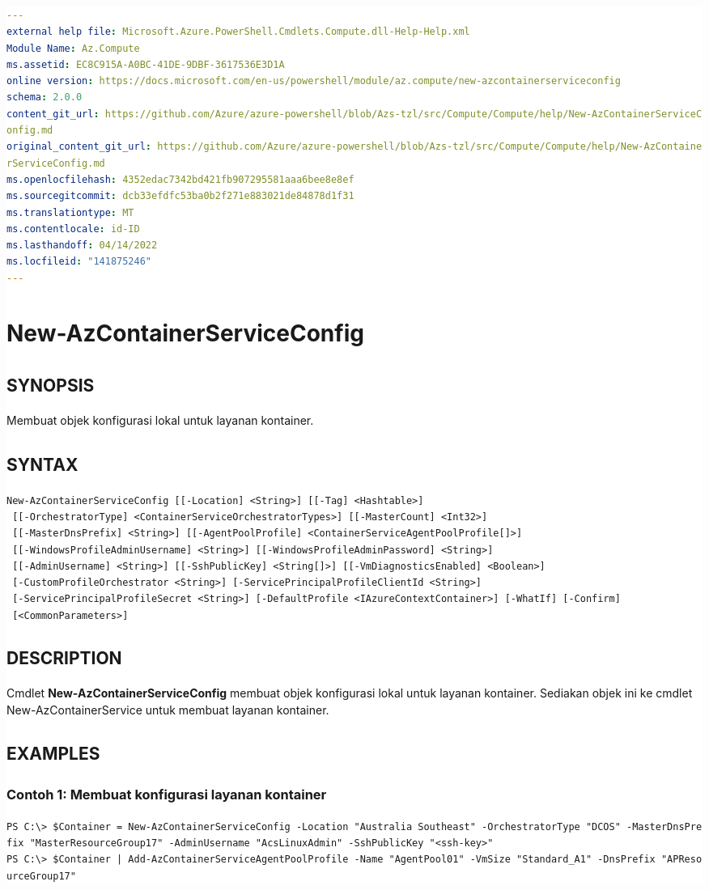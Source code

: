 ```yaml
---
external help file: Microsoft.Azure.PowerShell.Cmdlets.Compute.dll-Help-Help.xml
Module Name: Az.Compute
ms.assetid: EC8C915A-A0BC-41DE-9DBF-3617536E3D1A
online version: https://docs.microsoft.com/en-us/powershell/module/az.compute/new-azcontainerserviceconfig
schema: 2.0.0
content_git_url: https://github.com/Azure/azure-powershell/blob/Azs-tzl/src/Compute/Compute/help/New-AzContainerServiceConfig.md
original_content_git_url: https://github.com/Azure/azure-powershell/blob/Azs-tzl/src/Compute/Compute/help/New-AzContainerServiceConfig.md
ms.openlocfilehash: 4352edac7342bd421fb907295581aaa6bee8e8ef
ms.sourcegitcommit: dcb33efdfc53ba0b2f271e883021de84878d1f31
ms.translationtype: MT
ms.contentlocale: id-ID
ms.lasthandoff: 04/14/2022
ms.locfileid: "141875246"
---
```

# New-AzContainerServiceConfig

## SYNOPSIS
Membuat objek konfigurasi lokal untuk layanan kontainer.

## SYNTAX

```
New-AzContainerServiceConfig [[-Location] <String>] [[-Tag] <Hashtable>]
 [[-OrchestratorType] <ContainerServiceOrchestratorTypes>] [[-MasterCount] <Int32>]
 [[-MasterDnsPrefix] <String>] [[-AgentPoolProfile] <ContainerServiceAgentPoolProfile[]>]
 [[-WindowsProfileAdminUsername] <String>] [[-WindowsProfileAdminPassword] <String>]
 [[-AdminUsername] <String>] [[-SshPublicKey] <String[]>] [[-VmDiagnosticsEnabled] <Boolean>]
 [-CustomProfileOrchestrator <String>] [-ServicePrincipalProfileClientId <String>]
 [-ServicePrincipalProfileSecret <String>] [-DefaultProfile <IAzureContextContainer>] [-WhatIf] [-Confirm]
 [<CommonParameters>]
```

## DESCRIPTION
Cmdlet **New-AzContainerServiceConfig** membuat objek konfigurasi lokal untuk layanan kontainer.
Sediakan objek ini ke cmdlet New-AzContainerService untuk membuat layanan kontainer.

## EXAMPLES

### Contoh 1: Membuat konfigurasi layanan kontainer
```
PS C:\> $Container = New-AzContainerServiceConfig -Location "Australia Southeast" -OrchestratorType "DCOS" -MasterDnsPrefix "MasterResourceGroup17" -AdminUsername "AcsLinuxAdmin" -SshPublicKey "<ssh-key>"
PS C:\> $Container | Add-AzContainerServiceAgentPoolProfile -Name "AgentPool01" -VmSize "Standard_A1" -DnsPrefix "APResourceGroup17"
```

